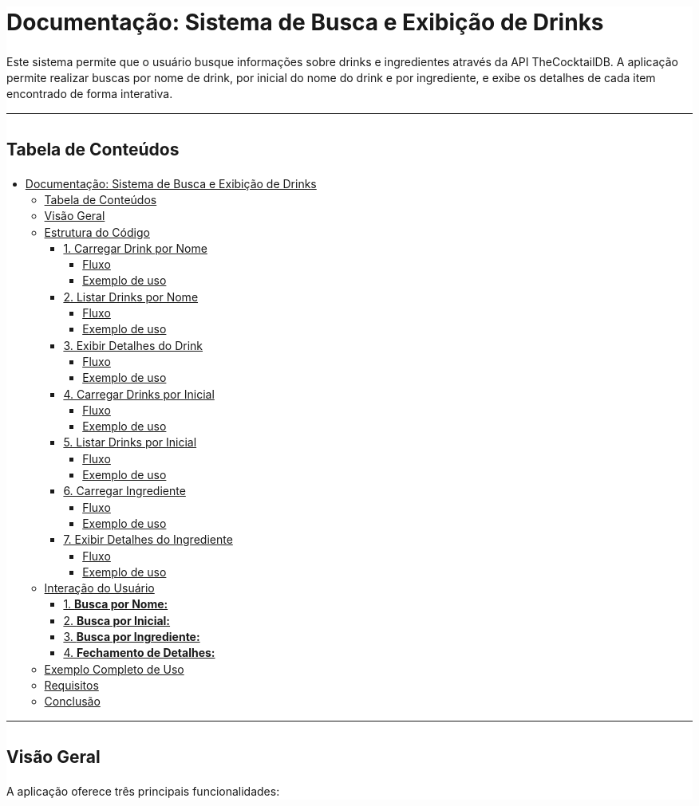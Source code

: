 # Documentação: Sistema de Busca e Exibição de Drinks

Este sistema permite que o usuário busque informações sobre drinks e ingredientes através da API TheCocktailDB. A aplicação permite realizar buscas por nome de drink, por inicial do nome do drink e por ingrediente, e exibe os detalhes de cada item encontrado de forma interativa.

---

## Tabela de Conteúdos

- [Documentação: Sistema de Busca e Exibição de Drinks](#documentação-sistema-de-busca-e-exibição-de-drinks)
  - [Tabela de Conteúdos](#tabela-de-conteúdos)
  - [Visão Geral](#visão-geral)
  - [Estrutura do Código](#estrutura-do-código)
    - [1. Carregar Drink por Nome](#1-carregar-drink-por-nome)
      - [Fluxo](#fluxo)
      - [Exemplo de uso](#exemplo-de-uso)
    - [2. Listar Drinks por Nome](#2-listar-drinks-por-nome)
      - [Fluxo](#fluxo-1)
      - [Exemplo de uso](#exemplo-de-uso-1)
    - [3. Exibir Detalhes do Drink](#3-exibir-detalhes-do-drink)
      - [Fluxo](#fluxo-2)
      - [Exemplo de uso](#exemplo-de-uso-2)
    - [4. Carregar Drinks por Inicial](#4-carregar-drinks-por-inicial)
      - [Fluxo](#fluxo-3)
      - [Exemplo de uso](#exemplo-de-uso-3)
    - [5. Listar Drinks por Inicial](#5-listar-drinks-por-inicial)
      - [Fluxo](#fluxo-4)
      - [Exemplo de uso](#exemplo-de-uso-4)
    - [6. Carregar Ingrediente](#6-carregar-ingrediente)
      - [Fluxo](#fluxo-5)
      - [Exemplo de uso](#exemplo-de-uso-5)
    - [7. Exibir Detalhes do Ingrediente](#7-exibir-detalhes-do-ingrediente)
      - [Fluxo](#fluxo-6)
      - [Exemplo de uso](#exemplo-de-uso-6)
  - [Interação do Usuário](#interação-do-usuário)
    - [1. **Busca por Nome:**](#1-busca-por-nome)
    - [2. **Busca por Inicial:**](#2-busca-por-inicial)
    - [3. **Busca por Ingrediente:**](#3-busca-por-ingrediente)
    - [4. **Fechamento de Detalhes:**](#4-fechamento-de-detalhes)
  - [Exemplo Completo de Uso](#exemplo-completo-de-uso)
  - [Requisitos](#requisitos)
  - [Conclusão](#conclusão)

---

## Visão Geral

A aplicação oferece três principais funcionalidades:
